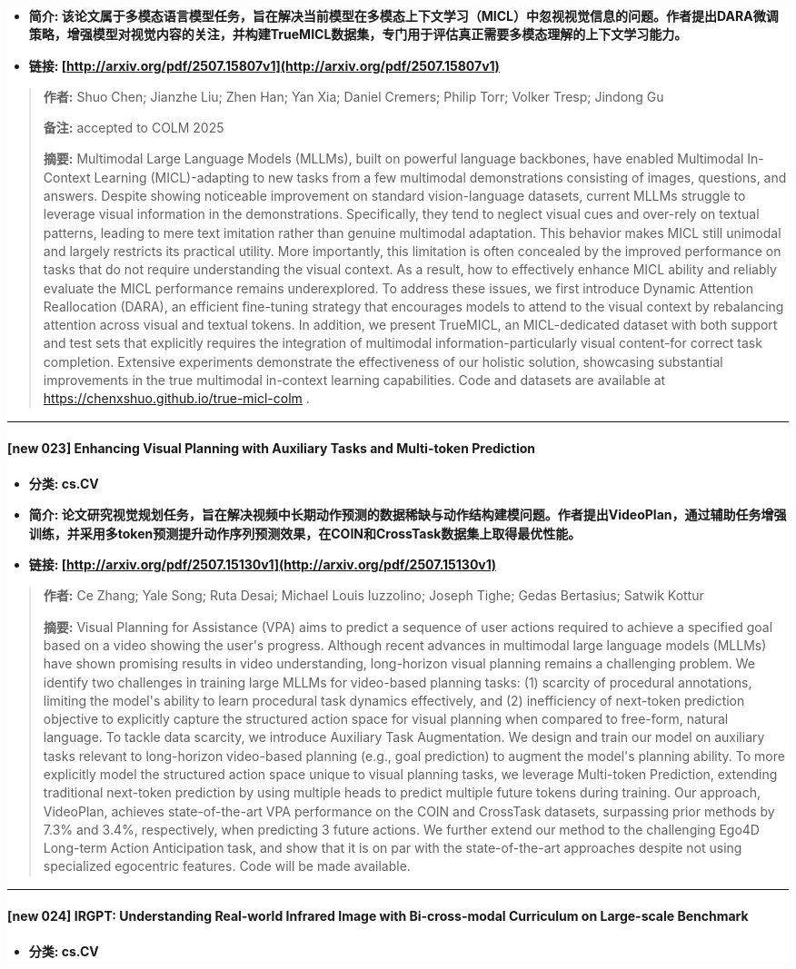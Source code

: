 - **简介: 该论文属于多模态语言模型任务，旨在解决当前模型在多模态上下文学习（MICL）中忽视视觉信息的问题。作者提出DARA微调策略，增强模型对视觉内容的关注，并构建TrueMICL数据集，专门用于评估真正需要多模态理解的上下文学习能力。**

- **链接: [http://arxiv.org/pdf/2507.15807v1](http://arxiv.org/pdf/2507.15807v1)**

> **作者:** Shuo Chen; Jianzhe Liu; Zhen Han; Yan Xia; Daniel Cremers; Philip Torr; Volker Tresp; Jindong Gu
>
> **备注:** accepted to COLM 2025
>
> **摘要:** Multimodal Large Language Models (MLLMs), built on powerful language backbones, have enabled Multimodal In-Context Learning (MICL)-adapting to new tasks from a few multimodal demonstrations consisting of images, questions, and answers. Despite showing noticeable improvement on standard vision-language datasets, current MLLMs struggle to leverage visual information in the demonstrations. Specifically, they tend to neglect visual cues and over-rely on textual patterns, leading to mere text imitation rather than genuine multimodal adaptation. This behavior makes MICL still unimodal and largely restricts its practical utility. More importantly, this limitation is often concealed by the improved performance on tasks that do not require understanding the visual context. As a result, how to effectively enhance MICL ability and reliably evaluate the MICL performance remains underexplored. To address these issues, we first introduce Dynamic Attention Reallocation (DARA), an efficient fine-tuning strategy that encourages models to attend to the visual context by rebalancing attention across visual and textual tokens. In addition, we present TrueMICL, an MICL-dedicated dataset with both support and test sets that explicitly requires the integration of multimodal information-particularly visual content-for correct task completion. Extensive experiments demonstrate the effectiveness of our holistic solution, showcasing substantial improvements in the true multimodal in-context learning capabilities. Code and datasets are available at https://chenxshuo.github.io/true-micl-colm .
>
---
#### [new 023] Enhancing Visual Planning with Auxiliary Tasks and Multi-token Prediction
- **分类: cs.CV**

- **简介: 论文研究视觉规划任务，旨在解决视频中长期动作预测的数据稀缺与动作结构建模问题。作者提出VideoPlan，通过辅助任务增强训练，并采用多token预测提升动作序列预测效果，在COIN和CrossTask数据集上取得最优性能。**

- **链接: [http://arxiv.org/pdf/2507.15130v1](http://arxiv.org/pdf/2507.15130v1)**

> **作者:** Ce Zhang; Yale Song; Ruta Desai; Michael Louis Iuzzolino; Joseph Tighe; Gedas Bertasius; Satwik Kottur
>
> **摘要:** Visual Planning for Assistance (VPA) aims to predict a sequence of user actions required to achieve a specified goal based on a video showing the user's progress. Although recent advances in multimodal large language models (MLLMs) have shown promising results in video understanding, long-horizon visual planning remains a challenging problem. We identify two challenges in training large MLLMs for video-based planning tasks: (1) scarcity of procedural annotations, limiting the model's ability to learn procedural task dynamics effectively, and (2) inefficiency of next-token prediction objective to explicitly capture the structured action space for visual planning when compared to free-form, natural language. To tackle data scarcity, we introduce Auxiliary Task Augmentation. We design and train our model on auxiliary tasks relevant to long-horizon video-based planning (e.g., goal prediction) to augment the model's planning ability. To more explicitly model the structured action space unique to visual planning tasks, we leverage Multi-token Prediction, extending traditional next-token prediction by using multiple heads to predict multiple future tokens during training. Our approach, VideoPlan, achieves state-of-the-art VPA performance on the COIN and CrossTask datasets, surpassing prior methods by 7.3% and 3.4%, respectively, when predicting 3 future actions. We further extend our method to the challenging Ego4D Long-term Action Anticipation task, and show that it is on par with the state-of-the-art approaches despite not using specialized egocentric features. Code will be made available.
>
---
#### [new 024] IRGPT: Understanding Real-world Infrared Image with Bi-cross-modal Curriculum on Large-scale Benchmark
- **分类: cs.CV**
